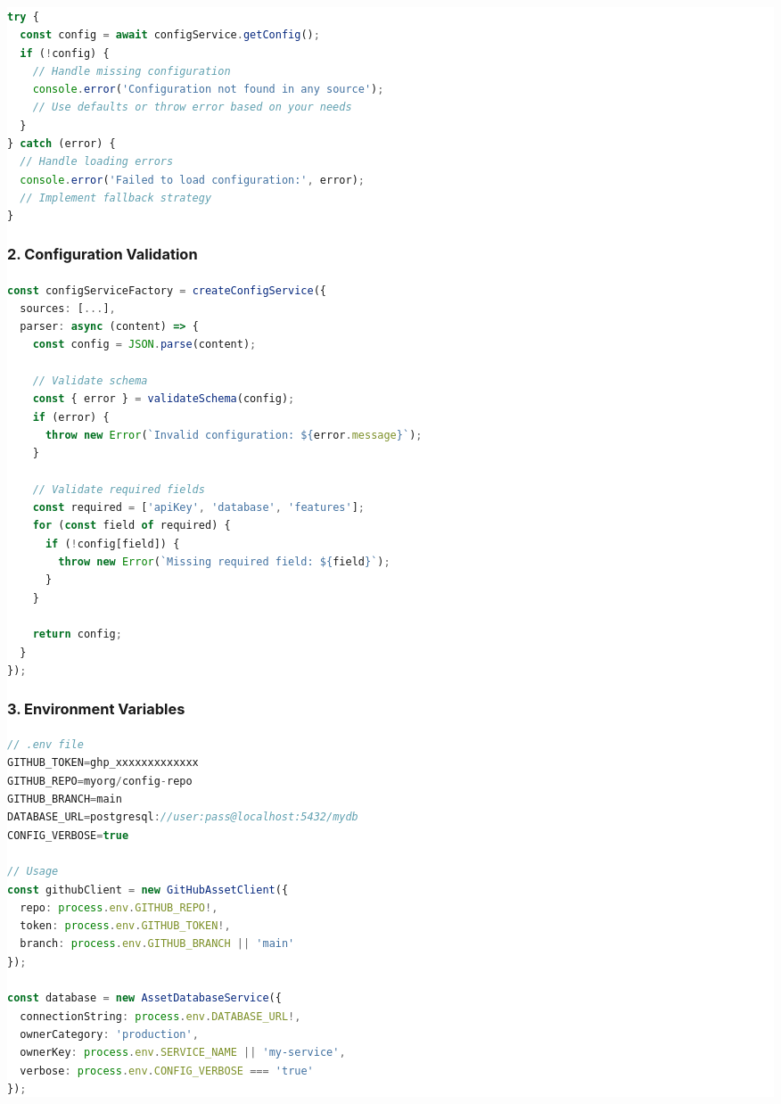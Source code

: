 ```typescript
try {
  const config = await configService.getConfig();
  if (!config) {
    // Handle missing configuration
    console.error('Configuration not found in any source');
    // Use defaults or throw error based on your needs
  }
} catch (error) {
  // Handle loading errors
  console.error('Failed to load configuration:', error);
  // Implement fallback strategy
}
```

### 2. Configuration Validation

```typescript
const configServiceFactory = createConfigService({
  sources: [...],
  parser: async (content) => {
    const config = JSON.parse(content);
    
    // Validate schema
    const { error } = validateSchema(config);
    if (error) {
      throw new Error(`Invalid configuration: ${error.message}`);
    }
    
    // Validate required fields
    const required = ['apiKey', 'database', 'features'];
    for (const field of required) {
      if (!config[field]) {
        throw new Error(`Missing required field: ${field}`);
      }
    }
    
    return config;
  }
});
```

### 3. Environment Variables

```typescript
// .env file
GITHUB_TOKEN=ghp_xxxxxxxxxxxxx
GITHUB_REPO=myorg/config-repo
GITHUB_BRANCH=main
DATABASE_URL=postgresql://user:pass@localhost:5432/mydb
CONFIG_VERBOSE=true

// Usage
const githubClient = new GitHubAssetClient({
  repo: process.env.GITHUB_REPO!,
  token: process.env.GITHUB_TOKEN!,
  branch: process.env.GITHUB_BRANCH || 'main'
});

const database = new AssetDatabaseService({
  connectionString: process.env.DATABASE_URL!,
  ownerCategory: 'production',
  ownerKey: process.env.SERVICE_NAME || 'my-service',
  verbose: process.env.CONFIG_VERBOSE === 'true'
});
```